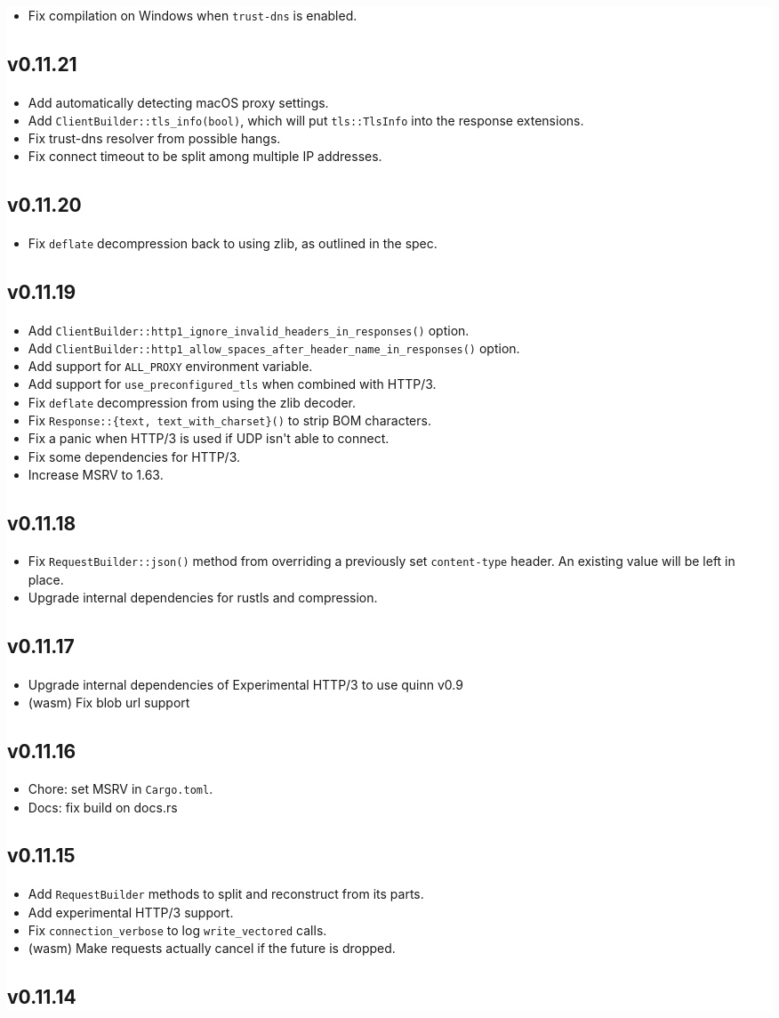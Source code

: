 - Fix compilation on Windows when `trust-dns` is enabled.

## v0.11.21

- Add automatically detecting macOS proxy settings.
- Add `ClientBuilder::tls_info(bool)`, which will put `tls::TlsInfo` into the response extensions.
- Fix trust-dns resolver from possible hangs.
- Fix connect timeout to be split among multiple IP addresses.

## v0.11.20

- Fix `deflate` decompression back to using zlib, as outlined in the spec.

## v0.11.19

- Add `ClientBuilder::http1_ignore_invalid_headers_in_responses()` option.
- Add `ClientBuilder::http1_allow_spaces_after_header_name_in_responses()` option.
- Add support for `ALL_PROXY` environment variable.
- Add support for `use_preconfigured_tls` when combined with HTTP/3.
- Fix `deflate` decompression from using the zlib decoder.
- Fix `Response::{text, text_with_charset}()` to strip BOM characters.
- Fix a panic when HTTP/3 is used if UDP isn't able to connect.
- Fix some dependencies for HTTP/3.
- Increase MSRV to 1.63.

## v0.11.18

- Fix `RequestBuilder::json()` method from overriding a previously set `content-type` header. An existing value will be left in place.
- Upgrade internal dependencies for rustls and compression.

## v0.11.17

- Upgrade internal dependencies of Experimental HTTP/3 to use quinn v0.9
- (wasm) Fix blob url support

## v0.11.16

- Chore: set MSRV in `Cargo.toml`.
- Docs: fix build on docs.rs

## v0.11.15

- Add `RequestBuilder` methods to split and reconstruct from its parts.
- Add experimental HTTP/3 support.
- Fix `connection_verbose` to log `write_vectored` calls.
- (wasm) Make requests actually cancel if the future is dropped.

## v0.11.14
